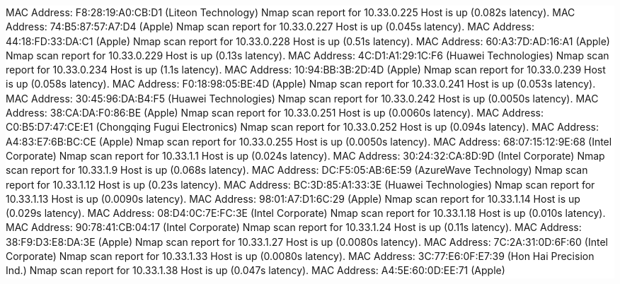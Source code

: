 MAC Address: F8:28:19:A0:CB:D1 (Liteon Technology)
Nmap scan report for 10.33.0.225
Host is up (0.082s latency).
MAC Address: 74:B5:87:57:A7:D4 (Apple)
Nmap scan report for 10.33.0.227
Host is up (0.045s latency).
MAC Address: 44:18:FD:33:DA:C1 (Apple)
Nmap scan report for 10.33.0.228
Host is up (0.51s latency).
MAC Address: 60:A3:7D:AD:16:A1 (Apple)
Nmap scan report for 10.33.0.229
Host is up (0.13s latency).
MAC Address: 4C:D1:A1:29:1C:F6 (Huawei Technologies)
Nmap scan report for 10.33.0.234
Host is up (1.1s latency).
MAC Address: 10:94:BB:3B:2D:4D (Apple)
Nmap scan report for 10.33.0.239
Host is up (0.058s latency).
MAC Address: F0:18:98:05:BE:4D (Apple)
Nmap scan report for 10.33.0.241
Host is up (0.053s latency).
MAC Address: 30:45:96:DA:B4:F5 (Huawei Technologies)
Nmap scan report for 10.33.0.242
Host is up (0.0050s latency).
MAC Address: 38:CA:DA:F0:86:BE (Apple)
Nmap scan report for 10.33.0.251
Host is up (0.0060s latency).
MAC Address: C0:B5:D7:47:CE:E1 (Chongqing Fugui Electronics)
Nmap scan report for 10.33.0.252
Host is up (0.094s latency).
MAC Address: A4:83:E7:6B:BC:CE (Apple)
Nmap scan report for 10.33.0.255
Host is up (0.0050s latency).
MAC Address: 68:07:15:12:9E:68 (Intel Corporate)
Nmap scan report for 10.33.1.1
Host is up (0.024s latency).
MAC Address: 30:24:32:CA:8D:9D (Intel Corporate)
Nmap scan report for 10.33.1.9
Host is up (0.068s latency).
MAC Address: DC:F5:05:AB:6E:59 (AzureWave Technology)
Nmap scan report for 10.33.1.12
Host is up (0.23s latency).
MAC Address: BC:3D:85:A1:33:3E (Huawei Technologies)
Nmap scan report for 10.33.1.13
Host is up (0.0090s latency).
MAC Address: 98:01:A7:D1:6C:29 (Apple)
Nmap scan report for 10.33.1.14
Host is up (0.029s latency).
MAC Address: 08:D4:0C:7E:FC:3E (Intel Corporate)
Nmap scan report for 10.33.1.18
Host is up (0.010s latency).
MAC Address: 90:78:41:CB:04:17 (Intel Corporate)
Nmap scan report for 10.33.1.24
Host is up (0.11s latency).
MAC Address: 38:F9:D3:E8:DA:3E (Apple)
Nmap scan report for 10.33.1.27
Host is up (0.0080s latency).
MAC Address: 7C:2A:31:0D:6F:60 (Intel Corporate)
Nmap scan report for 10.33.1.33
Host is up (0.0080s latency).
MAC Address: 3C:77:E6:0F:E7:39 (Hon Hai Precision Ind.)
Nmap scan report for 10.33.1.38
Host is up (0.047s latency).
MAC Address: A4:5E:60:0D:EE:71 (Apple)